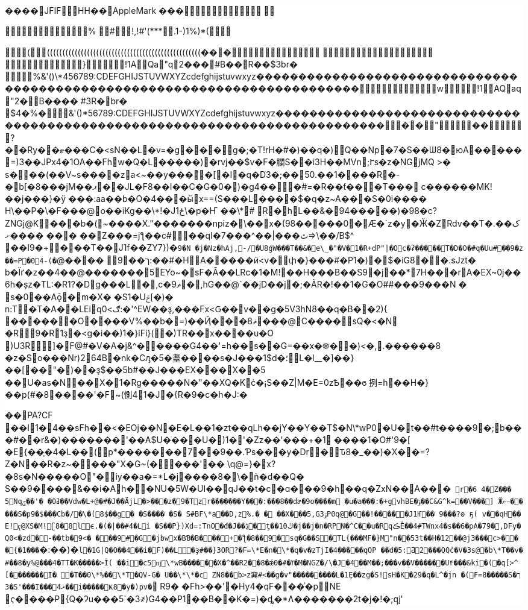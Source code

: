 ���� JFIF  H H  �� AppleMark
�� � 

 
% #!,!#'(\*\*\*.1-)1%)\*(
 
(((((((((((((((((((((((((((((((((((((((((((((((((((���           
        
   } !1AQa"q2���#B��R��$3br� 
%&'()\*456789:CDEFGHIJSTUVWXYZcdefghijstuvwxyz�������������������������������������������������������������������������  w !1AQaq"2�B���� #3R�br�
$4�%�&'()\*56789:CDEFGHIJSTUVWXYZcdefghijstuvwxyz�������������������������������������������������������������������������� ��" ��   ? ��Ry��ޓ���C�<sN��L�v=� g���g�;�T!rH�#�)��q�)Q��Np�7�S��Ѡ 8�юA�����=)3��JPx4�1OA��Fhw�Q�L�����)�rvj��$v�F�䑌S��i3H��MVn;Ւs�z�NGjMQ >� s���\(��V~s����za<~��y���҄�[�I�q�D3�;��50.��1����R�-�b[�8���jM��\ޕ��JL�F8��I��C�G�0�)�g4���#=�R��ƭ���T��� c������MK!��j���}�ӱ
��� :aa��b�O�4���ӹx==(S���L����$�q�z~A ���S�0i����
H\��P�\�F���@o��iKg��\*!�J1ځ\�p�Ҥ
��\*# R�hL��&�94�����)�98�c?ZNGj @K���b�(~����X."�������npiz�\�� x�(98�����0�Ӕ�`z�y�Ӂ�ZRdv��T�.��ک� ����ށ��
��Z���=jƪ��c#��qI�ٿ���|��^���7=>\��/B$^ ��I9�+׍���T��JΊf��ZY7})�`9�N
�j�Nz�հAj,-/�U8ǵW���T��&�e\_�"�V�1�R+dP"|�Oc�ʡ�����T�D�߀�#q�Uu#��9�z��=P�04-(�`@����
9��ך:��#�HA�����ӥ<v�┃փ�}���#� P1�)�$�iG8��.sJzt� b�Ïґ�z��4��@�������5EYo~�sF�Ā��LRc�1�M!��H���B��S9�j��\*7H���rA�EX~0j��6h�șz�TL:�R1?�Dg���L �,c�ޘ9�,hG��@ˋ��jD��j �;�ÃR�!� �1�G�O##��� 9���N � s�0��Aǭ�m�X� �S1�Uݲ[�)� n:T�T�A��LEiqګ>0:�'^EW��ҙ,���Fx<Ԍ��v��g�5V3hN8��q�B��2){
������O����V%�� b�=)��Ҋ���ޘ8���@C����sQ�<�N �R9�R1ҙ�<g�i��)1�}iFi}(�)TR��x��� �u�O
)U3R]�F@#�V�A�j&^�����G4��'=h��s��G=��x�֍��)<�,.������8 �z�So���Nr)264B�nk�Cԓ�5�耋����s�J���1$d�؛L�l\_\_�]��}��[��"�)��ҙ$��5b#��J���EX���X��5 ��U�as�N��X�1�Rg�����N�"��XQ�Kċ�¡S��Z|M�E=0zѢ��ϭ 挒=h��H�}��p(#�8����'�F~(惻41�J�{R�9�c�h �J:�

 ��PA?CF
��I1�4��sFh��<�EOj��N�E�L��1�zt��qLh��jY��Y��T$�N\*wP0�U�t��#t����9�;b���#��r&�)�������'� �A$U�ׁ���U�)1�'�Zz��'���+�1 ����1�O#'9�[ �E{��֛�4�L��(p\*�������7��9��.Ƥs���y�Dr�Ԏ8�\_��)�X��=?Z�N��R�z~����"X�G~(����'�� \q@=}�x?�8s�N�����O"�iy��a�=\*L�j����8�\�ǹ�d��Q� S��9����&��i�Ah��NU�5W�UI��qJ��t� c�ɑ���9�h��q�ZxN��A���`
r�6
4�Z���5Nqߥ0� �'��ݘ��Vdw�L+@�#�J��ӒjL�>���z�9�Tzr�������Y���:���8��dɚ�9o����m
�u�a���:�+gvhBE�ݸ��C&G^k=��V���]
Ӝ⤌�����S�p9�$���Cb�/�\�(8$��g�
�S���� �S� S#BF\*a ��D,z㊖%.�
� ��X���5,G3ۊP0q@�G��!�����J1Ҥ��
9���?ʘ ҕ( v��qH��E!ҁ@XS�M!ʗ8�8lϵ.�(�|��#4�Li
�S��P})Xd=:TnO�ަd�J��ڋ�ƫ��1ڬ0�j��j�n�RPN�^C��u�RqڪȄ��4#TWnx4�s��6�pA�79�,DFy�Q0<�zd�-��tb�9<�
���9#�G�jbwx�BƁ�B���+�ƪ�8��9�sq�G��S�TL{���MF�}M"n��53t��H�12��@j3���c>�� 
�{�1���`� : ��)�`l�1G|Q�O��4��i�F)��L�ҙ#��}3OR?�F=\*E�n�\*�q�v�zTjI�4�����qOP ��d�5:Ƌ2���QQć�V�3s@�b\*T��v�#��8�y%@���4�TT�K�����>Î( ��i�c5ǌ\*wB�����΂�X�^ ��R2��8�ǽ0�#�ߌ�M�NGZ�/\�J�4��M��;���v��V������U۴���&ki�(�q[>^[�������I� �T��0\*%��\*T�QV-G� U��\*\*�c
ZN8��b>z㚕#<��g�v"�� ���� ���L�1Ȩ��zg�S!sH�K�29�q�L^�jn
�(F=8�����Sך�3�S'���I���ޜ4��i�����Ҝ8�y�)pv�`
R9� �Fh >��'�Hy4�qF�� �֓�pNE ҁ� ���P{Q�ʔu���5`�3҂)G4��P1��B��K�=)�ȡ�\*Ʌ�������2t�j�!�;ԛį'
 